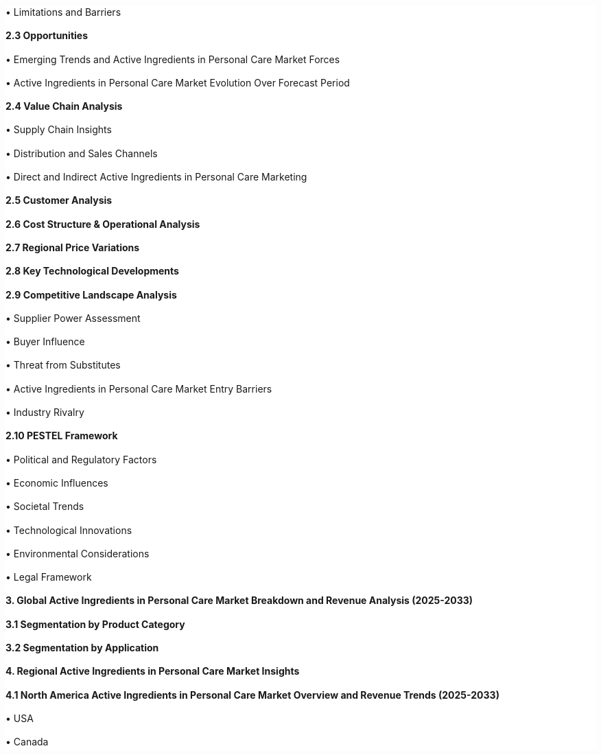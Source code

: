 • Limitations and Barriers

<strong>2.3 Opportunities</strong>

• Emerging Trends and Active Ingredients in Personal Care Market Forces

• Active Ingredients in Personal Care Market Evolution Over Forecast Period

<strong>2.4 Value Chain Analysis</strong>

• Supply Chain Insights

• Distribution and Sales Channels

• Direct and Indirect Active Ingredients in Personal Care Marketing

<strong>2.5 Customer Analysis</strong>

<strong>2.6 Cost Structure & Operational Analysis</strong>

<strong>2.7 Regional Price Variations</strong>

<strong>2.8 Key Technological Developments</strong>

<strong>2.9 Competitive Landscape Analysis</strong>

• Supplier Power Assessment

• Buyer Influence

• Threat from Substitutes

• Active Ingredients in Personal Care Market Entry Barriers

• Industry Rivalry

<strong>2.10 PESTEL Framework</strong>

• Political and Regulatory Factors

• Economic Influences

• Societal Trends

• Technological Innovations

• Environmental Considerations

• Legal Framework

<strong>3. Global Active Ingredients in Personal Care Market Breakdown and Revenue Analysis (2025-2033)</strong>

<strong>3.1 Segmentation by Product Category</strong>

<strong>3.2 Segmentation by Application</strong>

<strong>4. Regional Active Ingredients in Personal Care Market Insights</strong>

<strong>4.1 North America Active Ingredients in Personal Care Market Overview and Revenue Trends (2025-2033)</strong>

• USA

• Canada
